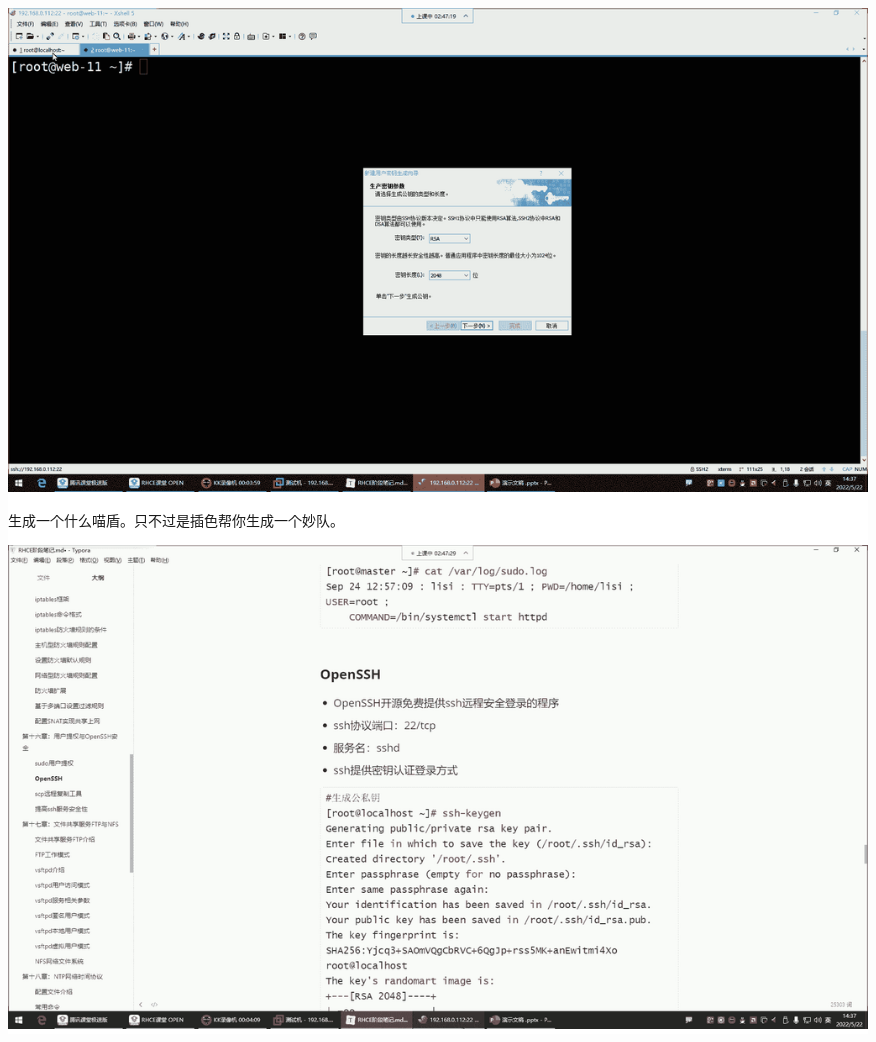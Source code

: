 ![](img/81a3229a90d93892b1f44b958efff073_6.png)

生成一个什么喵盾。只不过是插色帮你生成一个妙队。

![](img/81a3229a90d93892b1f44b958efff073_8.png)

